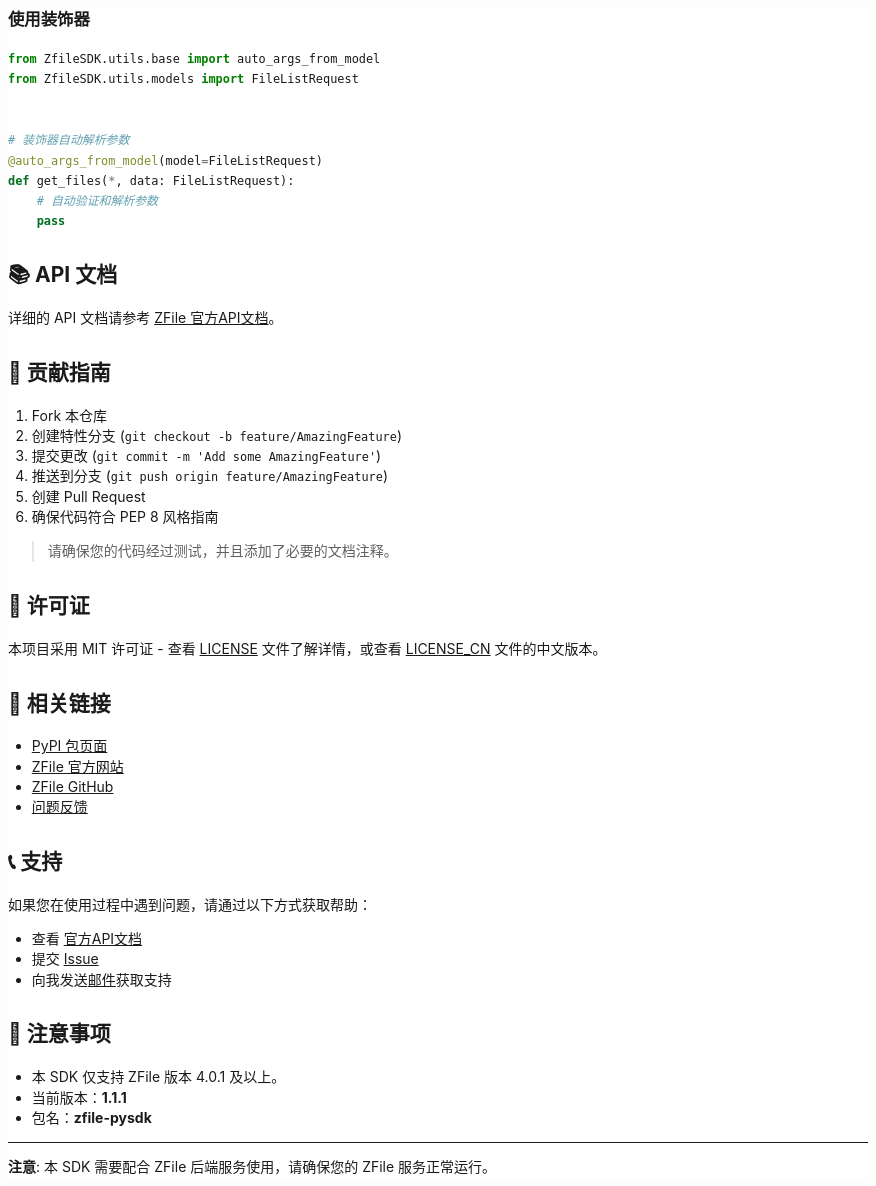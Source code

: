 ### 使用装饰器

```python
from ZfileSDK.utils.base import auto_args_from_model
from ZfileSDK.utils.models import FileListRequest


# 装饰器自动解析参数
@auto_args_from_model(model=FileListRequest)
def get_files(*, data: FileListRequest):
    # 自动验证和解析参数
    pass
```

## 📚 API 文档

详细的 API 文档请参考 [ZFile 官方API文档](https://api.zfile.vip/)。

## 🤝 贡献指南

1. Fork 本仓库
2. 创建特性分支 (`git checkout -b feature/AmazingFeature`)
3. 提交更改 (`git commit -m 'Add some AmazingFeature'`)
4. 推送到分支 (`git push origin feature/AmazingFeature`)
5. 创建 Pull Request
6. 确保代码符合 PEP 8 风格指南

> 请确保您的代码经过测试，并且添加了必要的文档注释。

## 📄 许可证

本项目采用 MIT 许可证 - 查看 [LICENSE](./LICENSE) 文件了解详情，或查看 [LICENSE_CN](./LICENSE_CN) 文件的中文版本。

## 🔗 相关链接

- [PyPI 包页面](https://pypi.org/project/zfile-pysdk/)
- [ZFile 官方网站](https://www.zfile.vip/)
- [ZFile GitHub](https://github.com/zfile-dev/zfile)
- [问题反馈](https://github.com/cuckoo711/zfile_sdk/issues)

## 📞 支持

如果您在使用过程中遇到问题，请通过以下方式获取帮助：

- 查看 [官方API文档](https://api.zfile.vip/)
- 提交 [Issue](https://github.com/cuckoo711/zfile_sdk/issues)
- 向我发送[邮件](mailto:3038604221@qq.com)获取支持

## 📝 注意事项

- 本 SDK 仅支持 ZFile 版本 4.0.1 及以上。
- 当前版本：**1.1.1**
- 包名：**zfile-pysdk**

---

**注意**: 本 SDK 需要配合 ZFile 后端服务使用，请确保您的 ZFile 服务正常运行。
